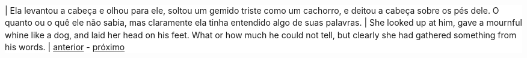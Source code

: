 | Ela levantou a cabeça e olhou para ele, soltou um gemido triste como um cachorro, e deitou a cabeça sobre os pés dele. O quanto ou o quê ele não sabia, mas claramente ela tinha entendido algo de suas palavras.                                                                                                                                                                                                                                                                                                                                                                                                                                                                                                                                                                                                                                                                                                                                                                                                                                                                                                                                                                                                                                                                                                                                                                                                                                                                                                                                                                           | She looked up at him, gave a mournful whine like a dog, and laid her head on his feet. What or how much he could not tell, but clearly she had gathered something from his words.                                                                                                                                                                                                                                                                                                                                                                                                                                                                                                                                                                                                                                                                                                                                                                                                                                                                                                                                                                                                                                                                                                                                                                                                                                                                                                                                                     |
[anterior](./chapter-10.md) - [próximo](./chapter-12.md)
